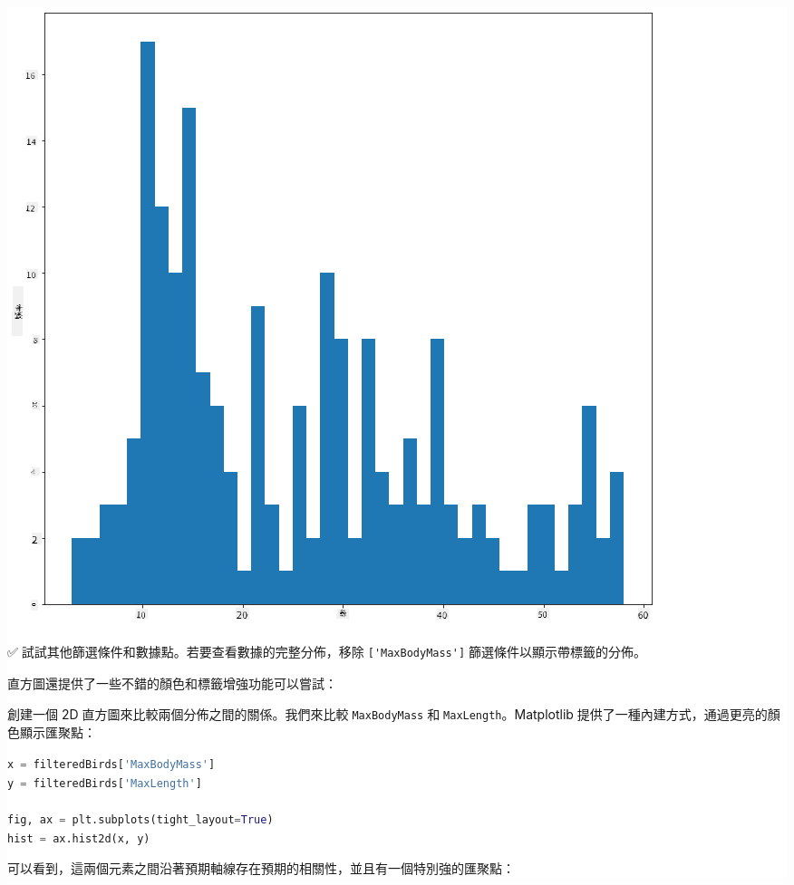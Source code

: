 ![篩選後的直方圖](../../../../translated_images/dist3-wb.64b88db7f9780200bd486a2c2a3252548dd439672dbd3f778193db7f654b100c.mo.png)

✅ 試試其他篩選條件和數據點。若要查看數據的完整分佈，移除 `['MaxBodyMass']` 篩選條件以顯示帶標籤的分佈。

直方圖還提供了一些不錯的顏色和標籤增強功能可以嘗試：

創建一個 2D 直方圖來比較兩個分佈之間的關係。我們來比較 `MaxBodyMass` 和 `MaxLength`。Matplotlib 提供了一種內建方式，通過更亮的顏色顯示匯聚點：

```python
x = filteredBirds['MaxBodyMass']
y = filteredBirds['MaxLength']

fig, ax = plt.subplots(tight_layout=True)
hist = ax.hist2d(x, y)
```
可以看到，這兩個元素之間沿著預期軸線存在預期的相關性，並且有一個特別強的匯聚點：
